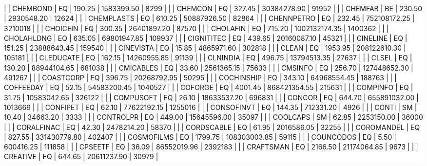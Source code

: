 |  | CHEMBOND | EQ | 190.25 | 1583399.50 | 8299 |
|  | CHEMCON | EQ | 327.45 | 30384278.90 | 91952 |
|  | CHEMFAB | BE | 230.50 | 2930548.20 | 12624 |
|  | CHEMPLASTS | EQ | 610.25 | 50887926.50 | 82864 |
|  | CHENNPETRO | EQ | 232.45 | 752108172.25 | 3210018 |
|  | CHOICEIN | EQ | 300.35 | 26401897.20 | 87570 |
|  | CHOLAFIN | EQ | 715.20 | 1002132174.35 | 1400362 |
|  | CHOLAHLDNG | EQ | 635.05 | 69801947.85 | 109937 |
|  | CIGNITITEC | EQ | 439.65 | 20160087.10 | 45321 |
|  | CINELINE | EQ | 151.25 | 23888643.45 | 159540 |
|  | CINEVISTA | EQ | 15.85 | 4865971.60 | 302818 |
|  | CLEAN | EQ | 1953.95 | 208122610.30 | 105181 |
|  | CLEDUCATE | EQ | 162.15 | 14260955.85 | 91139 |
|  | CLNINDIA | EQ | 496.75 | 13794513.35 | 27637 |
|  | CLSEL | EQ | 130.20 | 88944104.65 | 681038 |
|  | CMICABLES | EQ | 33.60 | 2561365.15 | 75633 |
|  | CMSINFO | EQ | 256.70 | 127448652.30 | 491267 |
|  | COASTCORP | EQ | 396.75 | 20268792.95 | 50295 |
|  | COCHINSHIP | EQ | 343.10 | 64968554.45 | 188763 |
|  | COFFEEDAY | EQ | 52.15 | 54583200.45 | 1040527 |
|  | COFORGE | EQ | 4001.45 | 868421354.55 | 215631 |
|  | COMPINFO | EQ | 31.75 | 10583042.65 | 326122 |
|  | COMPUSOFT | EQ | 26.10 | 18633537.20 | 696831 |
|  | CONCOR | EQ | 644.70 | 655891032.00 | 1013669 |
|  | CONFIPET | EQ | 62.10 | 77622192.15 | 1255016 |
|  | CONSOFINVT | EQ | 144.35 | 712331.20 | 4926 |
|  | CONTI | SM | 10.40 | 34663.20 | 3333 |
|  | CONTROLPR | EQ | 449.00 | 15645596.00 | 35097 |
|  | COOLCAPS | SM | 62.85 | 2253150.00 | 36000 |
|  | CORALFINAC | EQ | 42.30 | 2478214.20 | 58370 |
|  | CORDSCABLE | EQ | 61.95 | 2016586.05 | 32255 |
|  | COROMANDEL | EQ | 827.55 | 331430779.80 | 402407 |
|  | COSMOFILMS | EQ | 1799.75 | 108303003.85 | 59115 |
|  | COUNCODOS | EQ | 5.50 | 600416.25 | 111858 |
|  | CPSEETF | EQ | 36.09 | 86552019.96 | 2392183 |
|  | CRAFTSMAN | EQ | 2166.50 | 21174064.85 | 9673 |
|  | CREATIVE | EQ | 644.65 | 20611237.90 | 30979 |
